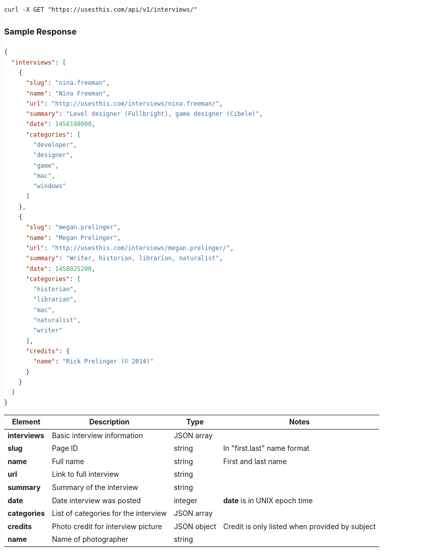 `curl -X GET "https://usesthis.com/api/v1/interviews/"`

### Sample Response

```json
{
  "interviews": [
    {
      "slug": "nina.freeman",
      "name": "Nina Freeman",
      "url": "http://usesthis.com/interviews/nina.freeman/",
      "summary": "Level designer (Fullbright), game designer (Cibele)",
      "date": 1458198000,
      "categories": [
        "developer",
        "designer",
        "game",
        "mac",
        "windows"
      ]
    },
    {
      "slug": "megan.prelinger",
      "name": "Megan Prelinger",
      "url": "http://usesthis.com/interviews/megan.prelinger/",
      "summary": "Writer, historian, librarian, naturalist",
      "date": 1458025200,
      "categories": [
        "historian",
        "librarian",
        "mac",
        "naturalist",
        "writer"
      ],
      "credits": {
        "name": "Rick Prelinger (© 2014)"
      }
    }
  ]
}
```

| Element     |   Description   |   Type   |   Notes   |
|-------------|-----------------|----------|-----------|
|  **interviews**  |  Basic interview information   |   JSON array   |  |
|  **slug**  |    Page ID    |  string   |  In "first.last" name format    |
|  **name**  |    Full name  |  string   |  First and last name    |
|  **url**  |    Link to full interview        |  string   |  |
|  **summary**  |    Summary of the interview        |  string   |  |
|  **date**  |    Date interview was posted  |  integer   |  **date** is in UNIX epoch time    |
|  **categories**  |    List of categories for the interview  |  JSON array   |  |
|  **credits**  |    Photo credit for interview picture    |  JSON object   |  Credit is only listed when provided by subject    |
|  **name**  |    Name of photographer        |  string   |  &nbsp;    |
